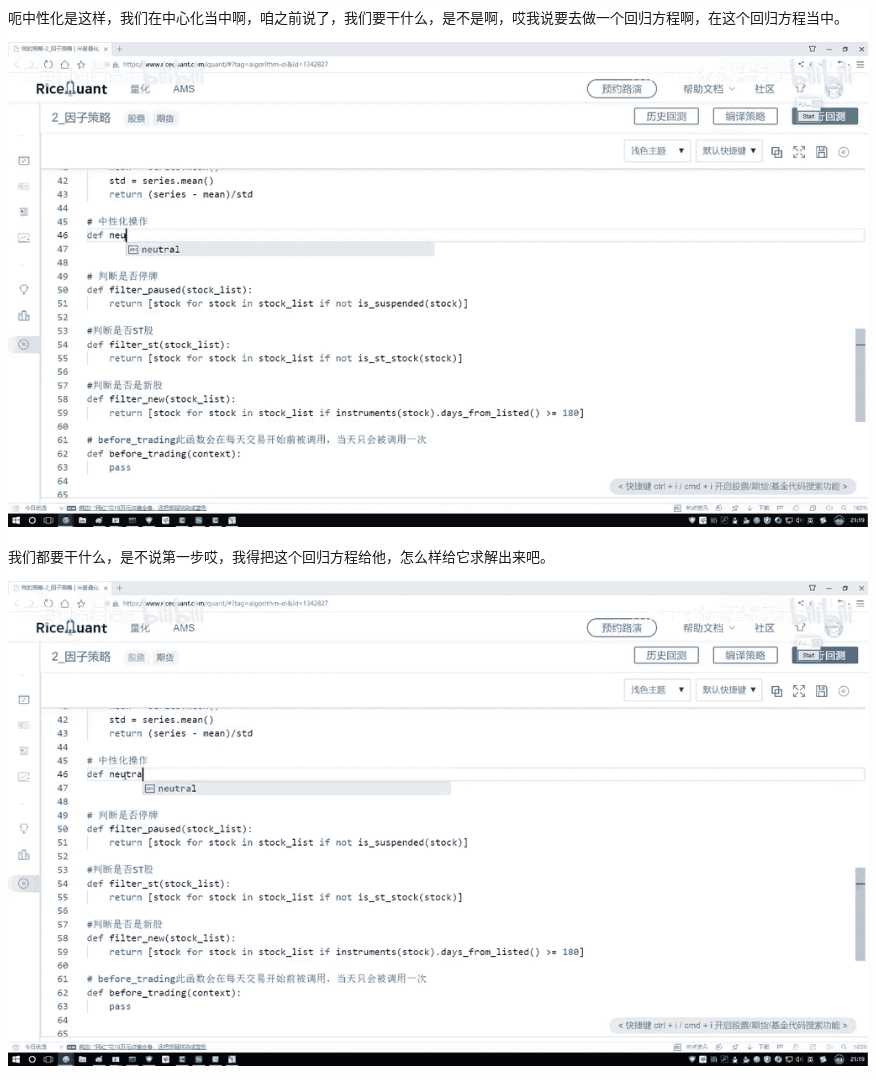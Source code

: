 呃中性化是这样，我们在中心化当中啊，咱之前说了，我们要干什么，是不是啊，哎我说要去做一个回归方程啊，在这个回归方程当中。



![](img/f97ab1060618eeb5a4f6db620e3d6b45_88.png)

我们都要干什么，是不说第一步哎，我得把这个回归方程给他，怎么样给它求解出来吧。

![](img/f97ab1060618eeb5a4f6db620e3d6b45_90.png)
